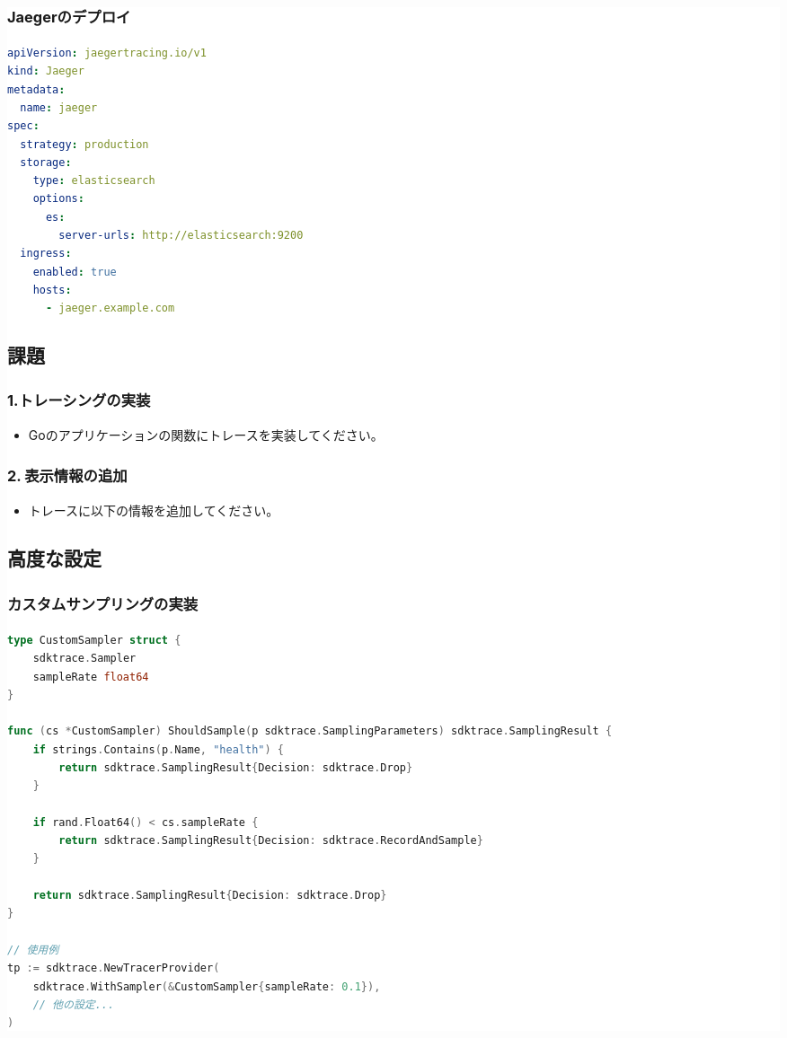 ### Jaegerのデプロイ
```yaml
apiVersion: jaegertracing.io/v1
kind: Jaeger
metadata:
  name: jaeger
spec:
  strategy: production
  storage:
    type: elasticsearch
    options:
      es:
        server-urls: http://elasticsearch:9200
  ingress:
    enabled: true
    hosts:
      - jaeger.example.com
```

## 課題

### 1.トレーシングの実装
- Goのアプリケーションの関数にトレースを実装してください。

### 2. 表示情報の追加
- トレースに以下の情報を追加してください。

## 高度な設定

### カスタムサンプリングの実装
```go
type CustomSampler struct {
    sdktrace.Sampler
    sampleRate float64
}

func (cs *CustomSampler) ShouldSample(p sdktrace.SamplingParameters) sdktrace.SamplingResult {
    if strings.Contains(p.Name, "health") {
        return sdktrace.SamplingResult{Decision: sdktrace.Drop}
    }
    
    if rand.Float64() < cs.sampleRate {
        return sdktrace.SamplingResult{Decision: sdktrace.RecordAndSample}
    }
    
    return sdktrace.SamplingResult{Decision: sdktrace.Drop}
}

// 使用例
tp := sdktrace.NewTracerProvider(
    sdktrace.WithSampler(&CustomSampler{sampleRate: 0.1}),
    // 他の設定...
)
```
